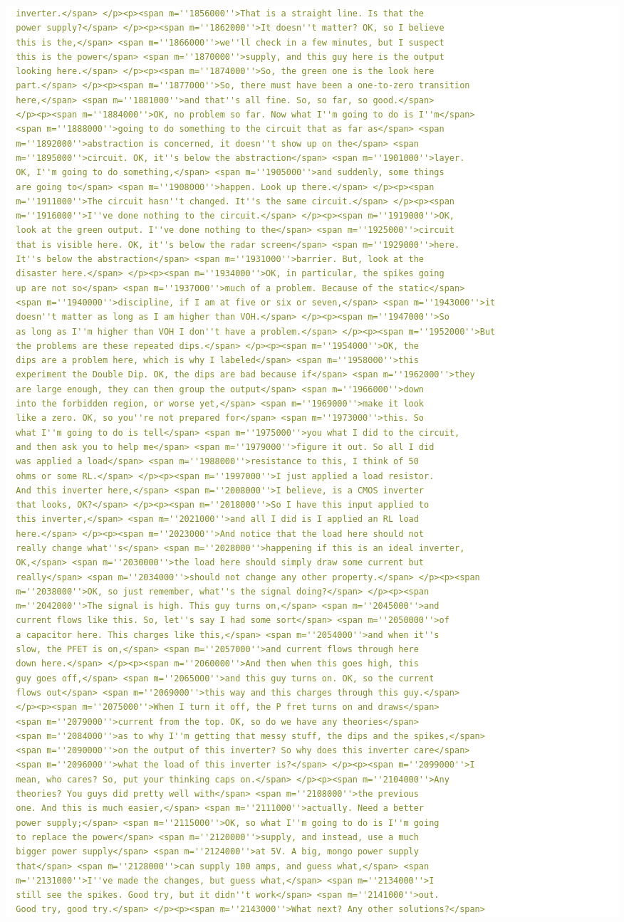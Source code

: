 ```yaml
  inverter.</span> </p><p><span m=''1856000''>That is a straight line. Is that the
  power supply?</span> </p><p><span m=''1862000''>It doesn''t matter? OK, so I believe
  this is the,</span> <span m=''1866000''>we''ll check in a few minutes, but I suspect
  this is the power</span> <span m=''1870000''>supply, and this guy here is the output
  looking here.</span> </p><p><span m=''1874000''>So, the green one is the look here
  part.</span> </p><p><span m=''1877000''>So, there must have been a one-to-zero transition
  here,</span> <span m=''1881000''>and that''s all fine. So, so far, so good.</span>
  </p><p><span m=''1884000''>OK, no problem so far. Now what I''m going to do is I''m</span>
  <span m=''1888000''>going to do something to the circuit that as far as</span> <span
  m=''1892000''>abstraction is concerned, it doesn''t show up on the</span> <span
  m=''1895000''>circuit. OK, it''s below the abstraction</span> <span m=''1901000''>layer.
  OK, I''m going to do something,</span> <span m=''1905000''>and suddenly, some things
  are going to</span> <span m=''1908000''>happen. Look up there.</span> </p><p><span
  m=''1911000''>The circuit hasn''t changed. It''s the same circuit.</span> </p><p><span
  m=''1916000''>I''ve done nothing to the circuit.</span> </p><p><span m=''1919000''>OK,
  look at the green output. I''ve done nothing to the</span> <span m=''1925000''>circuit
  that is visible here. OK, it''s below the radar screen</span> <span m=''1929000''>here.
  It''s below the abstraction</span> <span m=''1931000''>barrier. But, look at the
  disaster here.</span> </p><p><span m=''1934000''>OK, in particular, the spikes going
  up are not so</span> <span m=''1937000''>much of a problem. Because of the static</span>
  <span m=''1940000''>discipline, if I am at five or six or seven,</span> <span m=''1943000''>it
  doesn''t matter as long as I am higher than VOH.</span> </p><p><span m=''1947000''>So
  as long as I''m higher than VOH I don''t have a problem.</span> </p><p><span m=''1952000''>But
  the problems are these repeated dips.</span> </p><p><span m=''1954000''>OK, the
  dips are a problem here, which is why I labeled</span> <span m=''1958000''>this
  experiment the Double Dip. OK, the dips are bad because if</span> <span m=''1962000''>they
  are large enough, they can then group the output</span> <span m=''1966000''>down
  into the forbidden region, or worse yet,</span> <span m=''1969000''>make it look
  like a zero. OK, so you''re not prepared for</span> <span m=''1973000''>this. So
  what I''m going to do is tell</span> <span m=''1975000''>you what I did to the circuit,
  and then ask you to help me</span> <span m=''1979000''>figure it out. So all I did
  was applied a load</span> <span m=''1988000''>resistance to this, I think of 50
  ohms or some RL.</span> </p><p><span m=''1997000''>I just applied a load resistor.
  And this inverter here,</span> <span m=''2008000''>I believe, is a CMOS inverter
  that looks, OK?</span> </p><p><span m=''2018000''>So I have this input applied to
  this inverter,</span> <span m=''2021000''>and all I did is I applied an RL load
  here.</span> </p><p><span m=''2023000''>And notice that the load here should not
  really change what''s</span> <span m=''2028000''>happening if this is an ideal inverter,
  OK,</span> <span m=''2030000''>the load here should simply draw some current but
  really</span> <span m=''2034000''>should not change any other property.</span> </p><p><span
  m=''2038000''>OK, so just remember, what''s the signal doing?</span> </p><p><span
  m=''2042000''>The signal is high. This guy turns on,</span> <span m=''2045000''>and
  current flows like this. So, let''s say I had some sort</span> <span m=''2050000''>of
  a capacitor here. This charges like this,</span> <span m=''2054000''>and when it''s
  slow, the PFET is on,</span> <span m=''2057000''>and current flows through here
  down here.</span> </p><p><span m=''2060000''>And then when this goes high, this
  guy goes off,</span> <span m=''2065000''>and this guy turns on. OK, so the current
  flows out</span> <span m=''2069000''>this way and this charges through this guy.</span>
  </p><p><span m=''2075000''>When I turn it off, the P fret turns on and draws</span>
  <span m=''2079000''>current from the top. OK, so do we have any theories</span>
  <span m=''2084000''>as to why I''m getting that messy stuff, the dips and the spikes,</span>
  <span m=''2090000''>on the output of this inverter? So why does this inverter care</span>
  <span m=''2096000''>what the load of this inverter is?</span> </p><p><span m=''2099000''>I
  mean, who cares? So, put your thinking caps on.</span> </p><p><span m=''2104000''>Any
  theories? You guys did pretty well with</span> <span m=''2108000''>the previous
  one. And this is much easier,</span> <span m=''2111000''>actually. Need a better
  power supply;</span> <span m=''2115000''>OK, so what I''m going to do is I''m going
  to replace the power</span> <span m=''2120000''>supply, and instead, use a much
  bigger power supply</span> <span m=''2124000''>at 5V. A big, mongo power supply
  that</span> <span m=''2128000''>can supply 100 amps, and guess what,</span> <span
  m=''2131000''>I''ve made the changes, but guess what,</span> <span m=''2134000''>I
  still see the spikes. Good try, but it didn''t work</span> <span m=''2141000''>out.
  Good try, good try.</span> </p><p><span m=''2143000''>What next? Any other solutions?</span>
```